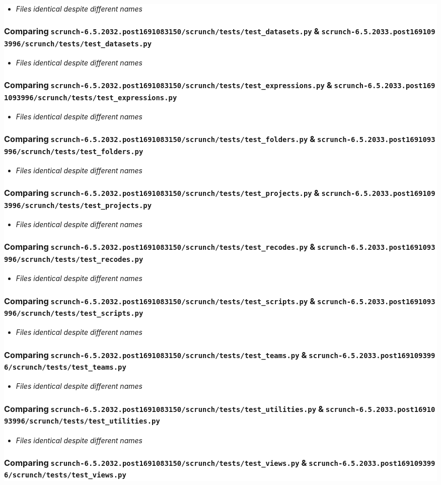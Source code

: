  * *Files identical despite different names*

### Comparing `scrunch-6.5.2032.post1691083150/scrunch/tests/test_datasets.py` & `scrunch-6.5.2033.post1691093996/scrunch/tests/test_datasets.py`

 * *Files identical despite different names*

### Comparing `scrunch-6.5.2032.post1691083150/scrunch/tests/test_expressions.py` & `scrunch-6.5.2033.post1691093996/scrunch/tests/test_expressions.py`

 * *Files identical despite different names*

### Comparing `scrunch-6.5.2032.post1691083150/scrunch/tests/test_folders.py` & `scrunch-6.5.2033.post1691093996/scrunch/tests/test_folders.py`

 * *Files identical despite different names*

### Comparing `scrunch-6.5.2032.post1691083150/scrunch/tests/test_projects.py` & `scrunch-6.5.2033.post1691093996/scrunch/tests/test_projects.py`

 * *Files identical despite different names*

### Comparing `scrunch-6.5.2032.post1691083150/scrunch/tests/test_recodes.py` & `scrunch-6.5.2033.post1691093996/scrunch/tests/test_recodes.py`

 * *Files identical despite different names*

### Comparing `scrunch-6.5.2032.post1691083150/scrunch/tests/test_scripts.py` & `scrunch-6.5.2033.post1691093996/scrunch/tests/test_scripts.py`

 * *Files identical despite different names*

### Comparing `scrunch-6.5.2032.post1691083150/scrunch/tests/test_teams.py` & `scrunch-6.5.2033.post1691093996/scrunch/tests/test_teams.py`

 * *Files identical despite different names*

### Comparing `scrunch-6.5.2032.post1691083150/scrunch/tests/test_utilities.py` & `scrunch-6.5.2033.post1691093996/scrunch/tests/test_utilities.py`

 * *Files identical despite different names*

### Comparing `scrunch-6.5.2032.post1691083150/scrunch/tests/test_views.py` & `scrunch-6.5.2033.post1691093996/scrunch/tests/test_views.py`
